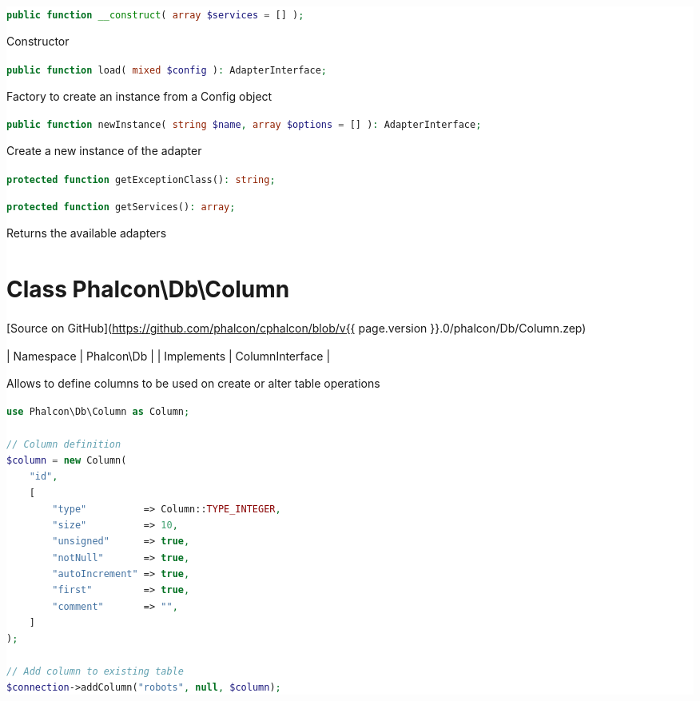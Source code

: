 ```php
public function __construct( array $services = [] );
```
Constructor


```php
public function load( mixed $config ): AdapterInterface;
```
Factory to create an instance from a Config object


```php
public function newInstance( string $name, array $options = [] ): AdapterInterface;
```
Create a new instance of the adapter


```php
protected function getExceptionClass(): string;
```

```php
protected function getServices(): array;
```
Returns the available adapters




<h1 id="db-column">Class Phalcon\Db\Column</h1>

[Source on GitHub](https://github.com/phalcon/cphalcon/blob/v{{ page.version }}.0/phalcon/Db/Column.zep)

| Namespace  | Phalcon\Db | | Implements | ColumnInterface |

Allows to define columns to be used on create or alter table operations

```php
use Phalcon\Db\Column as Column;

// Column definition
$column = new Column(
    "id",
    [
        "type"          => Column::TYPE_INTEGER,
        "size"          => 10,
        "unsigned"      => true,
        "notNull"       => true,
        "autoIncrement" => true,
        "first"         => true,
        "comment"       => "",
    ]
);

// Add column to existing table
$connection->addColumn("robots", null, $column);
```
